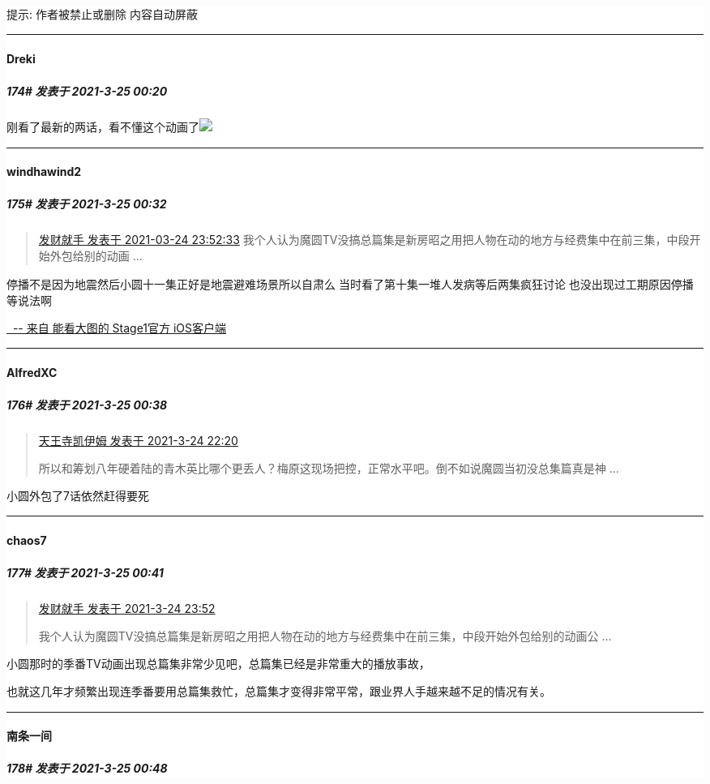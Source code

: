 提示: 作者被禁止或删除 内容自动屏蔽


-----

####  Dreki  
##### 174#       发表于 2021-3-25 00:20


刚看了最新的两话，看不懂这个动画了<img src="https://static.saraba1st.com/image/smiley/face2017/003.png" referrerpolicy="no-referrer">


-----

####  windhawind2  
##### 175#       发表于 2021-3-25 00:32


<blockquote><a href="httphttps://bbs.saraba1st.com/2b/forum.php?mod=redirect&amp;goto=findpost&amp;pid=50725304&amp;ptid=1994708" target="_blank">发财就手 发表于 2021-03-24 23:52:33</a>
我个人认为魔圆TV没搞总篇集是新房昭之用把人物在动的地方与经费集中在前三集，中段开始外包给别的动画 ...</blockquote>停播不是因为地震然后小圆十一集正好是地震避难场景所以自肃么 当时看了第十集一堆人发病等后两集疯狂讨论 也没出现过工期原因停播等说法啊

[  -- 来自 能看大图的 Stage1官方 iOS客户端](https://itunes.apple.com/fi/app/saraba1st/id1221237470?mt=8)


-----

####  AlfredXC  
##### 176#       发表于 2021-3-25 00:38


<blockquote><a href="httphttps://bbs.saraba1st.com/2b/forum.php?mod=redirect&amp;goto=findpost&amp;pid=50724451&amp;ptid=1994708" target="_blank">天王寺凯伊姆 发表于 2021-3-24 22:20</a>

所以和筹划八年硬着陆的青木英比哪个更丢人？梅原这现场把控，正常水平吧。倒不如说魔圆当初没总集篇真是神 ...</blockquote>
小圆外包了7话依然赶得要死


-----

####  chaos7  
##### 177#       发表于 2021-3-25 00:41


<blockquote><a href="httphttps://bbs.saraba1st.com/2b/forum.php?mod=redirect&amp;goto=findpost&amp;pid=50725304&amp;ptid=1994708" target="_blank">发财就手 发表于 2021-3-24 23:52</a>

我个人认为魔圆TV没搞总篇集是新房昭之用把人物在动的地方与经费集中在前三集，中段开始外包给别的动画公 ...</blockquote>
小圆那时的季番TV动画出现总篇集非常少见吧，总篇集已经是非常重大的播放事故，

也就这几年才频繁出现连季番要用总篇集救忙，总篇集才变得非常平常，跟业界人手越来越不足的情况有关。


-----

####  南条一间  
##### 178#       发表于 2021-3-25 00:48


